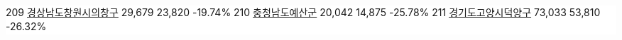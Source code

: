   <tr class="item">
    <td>209</td>
    <td><a href="/apt/경상남도창원시의창구">경상남도창원시의창구</a></td>
    <td>29,679</td>
    <td>23,820</td>
    <td>-19.74%</td>
  </tr>

  <tr class="item">
    <td>210</td>
    <td><a href="/apt/충청남도예산군">충청남도예산군</a></td>
    <td>20,042</td>
    <td>14,875</td>
    <td>-25.78%</td>
  </tr>

  <tr class="item">
    <td>211</td>
    <td><a href="/apt/경기도고양시덕양구">경기도고양시덕양구</a></td>
    <td>73,033</td>
    <td>53,810</td>
    <td>-26.32%</td>
  </tr>

  <tr>
      <script async src="https://pagead2.googlesyndication.com/pagead/js/adsbygoogle.js?client=ca-pub-3485438051770037"
          crossorigin="anonymous"></script>
      <ins class="adsbygoogle"
          style="display:block"
          data-ad-format="fluid"
          data-ad-layout-key="-fb+5w+4e-db+86"
          data-ad-client="ca-pub-3485438051770037"
          data-ad-slot="1827090281"></ins>
      <script>
          (adsbygoogle = window.adsbygoogle || []).push({});
      </script>
  </tr>

</table>
